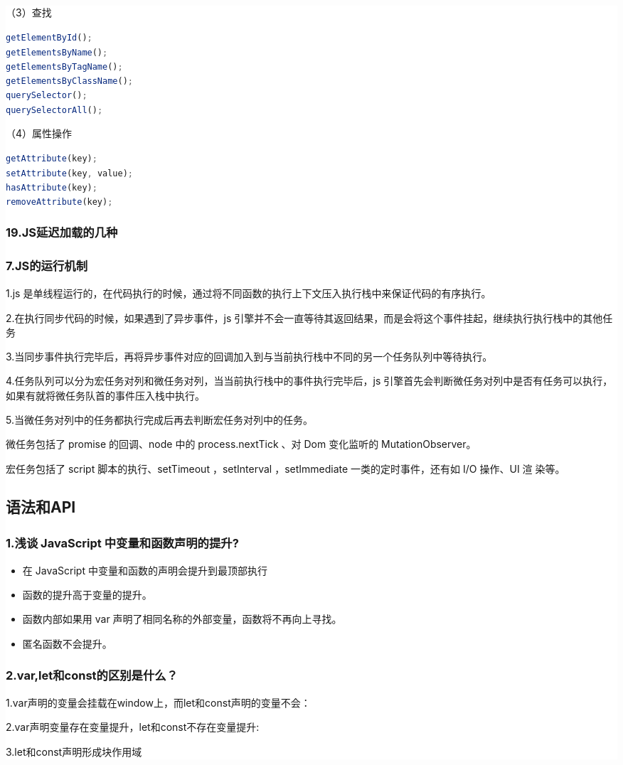 （3）查找

```js
getElementById();
getElementsByName();
getElementsByTagName();
getElementsByClassName();
querySelector();
querySelectorAll();
```

（4）属性操作

```js
getAttribute(key);
setAttribute(key, value);
hasAttribute(key);
removeAttribute(key);
```

### 19.JS延迟加载的几种

### 7.JS的运行机制

1.js 是单线程运行的，在代码执行的时候，通过将不同函数的执行上下文压入执行栈中来保证代码的有序执行。

2.在执行同步代码的时候，如果遇到了异步事件，js 引擎并不会一直等待其返回结果，而是会将这个事件挂起，继续执行执行栈中的其他任务

3.当同步事件执行完毕后，再将异步事件对应的回调加入到与当前执行栈中不同的另一个任务队列中等待执行。

4.任务队列可以分为宏任务对列和微任务对列，当当前执行栈中的事件执行完毕后，js 引擎首先会判断微任务对列中是否有任务可以执行，如果有就将微任务队首的事件压入栈中执行。

5.当微任务对列中的任务都执行完成后再去判断宏任务对列中的任务。

微任务包括了 promise 的回调、node 中的 process.nextTick 、对 Dom 变化监听的 MutationObserver。

宏任务包括了 script 脚本的执行、setTimeout ，setInterval ，setImmediate 一类的定时事件，还有如 I/O 操作、UI 渲 染等。

## 语法和API

### 1.浅谈 JavaScript 中变量和函数声明的提升?

- 在 JavaScript 中变量和函数的声明会提升到最顶部执行

- 函数的提升高于变量的提升。  

- 函数内部如果用 var 声明了相同名称的外部变量，函数将不再向上寻找。 

- 匿名函数不会提升。

### 2.var,let和const的区别是什么？

1.var声明的变量会挂载在window上，而let和const声明的变量不会：

2.var声明变量存在变量提升，let和const不存在变量提升:

3.let和const声明形成块作用域

